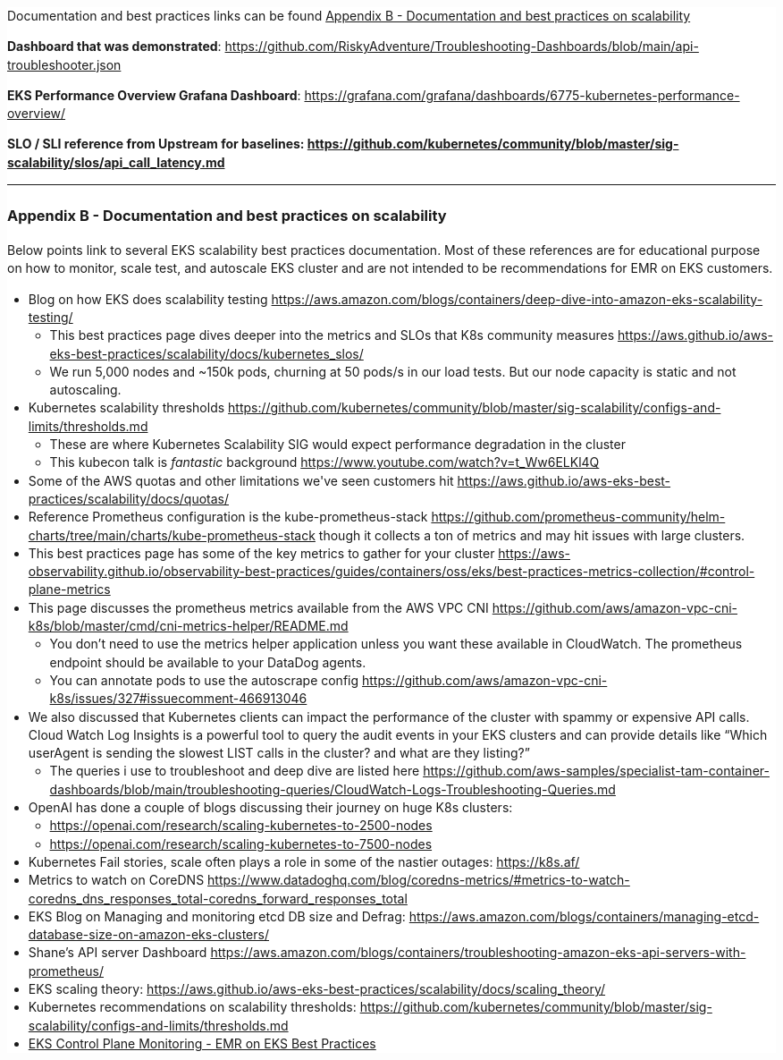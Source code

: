 
Documentation and best practices links can be found [Appendix B - Documentation and best practices on scalability](https://quip-amazon.com/7AFyAZQRMyZT#temp:C:KIV804528e8011746b1bc13f9764)

**Dashboard that was demonstrated**: https://github.com/RiskyAdventure/Troubleshooting-Dashboards/blob/main/api-troubleshooter.json

**EKS Performance Overview Grafana Dashboard**: https://grafana.com/grafana/dashboards/6775-kubernetes-performance-overview/

**SLO / SLI reference from Upstream for baselines:  https://github.com/kubernetes/community/blob/master/sig-scalability/slos/api_call_latency.md**
* * *

### **Appendix B - Documentation and best practices on scalability**

Below points link to several EKS scalability best practices documentation. Most of these references are for educational purpose on how to monitor, scale test, and autoscale EKS cluster and are not intended to be recommendations for EMR on EKS customers.

* Blog on how EKS does scalability testing https://aws.amazon.com/blogs/containers/deep-dive-into-amazon-eks-scalability-testing/
    * This best practices page dives deeper into the metrics and SLOs that K8s community measures https://aws.github.io/aws-eks-best-practices/scalability/docs/kubernetes_slos/
    * We run 5,000 nodes and ~150k pods, churning at 50 pods/s in our load tests. But our node capacity is static and not autoscaling.
* Kubernetes scalability thresholds https://github.com/kubernetes/community/blob/master/sig-scalability/configs-and-limits/thresholds.md
    * These are where Kubernetes Scalability SIG would expect performance degradation in the cluster
    * This kubecon talk is *fantastic* background https://www.youtube.com/watch?v=t_Ww6ELKl4Q
* Some of the AWS quotas and other limitations we've seen customers hit https://aws.github.io/aws-eks-best-practices/scalability/docs/quotas/
* Reference Prometheus configuration is the kube-prometheus-stack https://github.com/prometheus-community/helm-charts/tree/main/charts/kube-prometheus-stack though it collects a ton of metrics and may hit issues with large clusters.
* This best practices page has some of the key metrics to gather for your cluster https://aws-observability.github.io/observability-best-practices/guides/containers/oss/eks/best-practices-metrics-collection/#control-plane-metrics
* This page discusses the prometheus metrics available from the AWS VPC CNI https://github.com/aws/amazon-vpc-cni-k8s/blob/master/cmd/cni-metrics-helper/README.md 
    * You don’t need to use the metrics helper application unless you want these available in CloudWatch. The prometheus endpoint should be available to your DataDog agents.
    * You can annotate pods to use the autoscrape config https://github.com/aws/amazon-vpc-cni-k8s/issues/327#issuecomment-466913046
* We also discussed that Kubernetes clients can impact the performance of the cluster with spammy or expensive API calls. Cloud Watch Log Insights is a powerful tool to query the audit events in your EKS clusters and can provide details like “Which userAgent is sending the slowest LIST calls in the cluster? and what are they listing?” 
    * The queries i use to troubleshoot and deep dive are listed here https://github.com/aws-samples/specialist-tam-container-dashboards/blob/main/troubleshooting-queries/CloudWatch-Logs-Troubleshooting-Queries.md
* OpenAI has done a couple of blogs discussing their journey on huge K8s clusters: 
    * https://openai.com/research/scaling-kubernetes-to-2500-nodes
    * https://openai.com/research/scaling-kubernetes-to-7500-nodes
* Kubernetes Fail stories, scale often plays a role in some of the nastier outages: https://k8s.af/
* Metrics to watch on CoreDNS https://www.datadoghq.com/blog/coredns-metrics/#metrics-to-watch-coredns_dns_responses_total-coredns_forward_responses_total
* EKS Blog on Managing and monitoring etcd DB size and Defrag: https://aws.amazon.com/blogs/containers/managing-etcd-database-size-on-amazon-eks-clusters/
* Shane’s API server Dashboard https://aws.amazon.com/blogs/containers/troubleshooting-amazon-eks-api-servers-with-prometheus/
* EKS scaling theory: https://aws.github.io/aws-eks-best-practices/scalability/docs/scaling_theory/
* Kubernetes recommendations on scalability thresholds: https://github.com/kubernetes/community/blob/master/sig-scalability/configs-and-limits/thresholds.md
* [EKS Control Plane Monitoring - EMR on EKS Best Practices](https://quip-amazon.com/OoVyAaihGDOs)